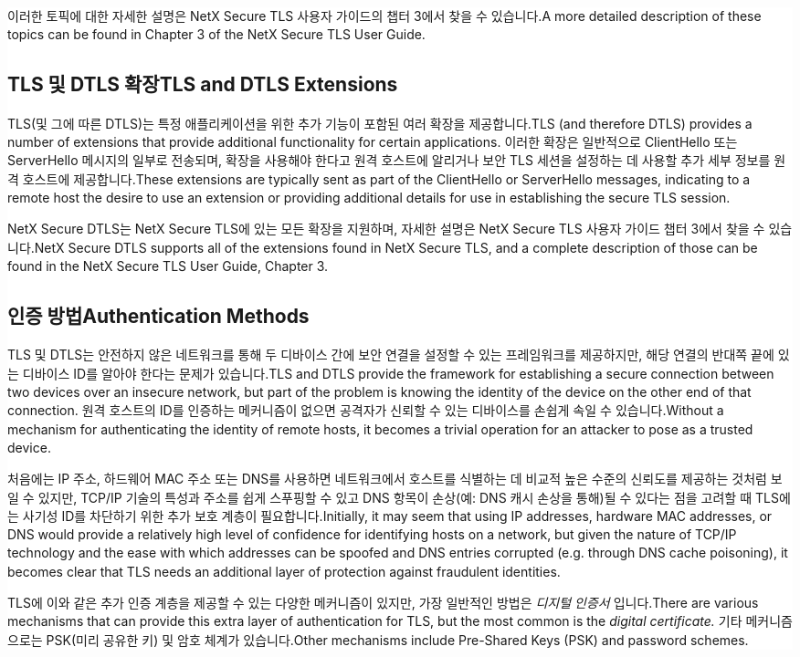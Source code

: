 <span data-ttu-id="ec34d-335">이러한 토픽에 대한 자세한 설명은 NetX Secure TLS 사용자 가이드의 챕터 3에서 찾을 수 있습니다.</span><span class="sxs-lookup"><span data-stu-id="ec34d-335">A more detailed description of these topics can be found in Chapter 3 of the NetX Secure TLS User Guide.</span></span>

## <a name="tls-and-dtls-extensions"></a><span data-ttu-id="ec34d-336">TLS 및 DTLS 확장</span><span class="sxs-lookup"><span data-stu-id="ec34d-336">TLS and DTLS Extensions</span></span>

<span data-ttu-id="ec34d-337">TLS(및 그에 따른 DTLS)는 특정 애플리케이션을 위한 추가 기능이 포함된 여러 확장을 제공합니다.</span><span class="sxs-lookup"><span data-stu-id="ec34d-337">TLS (and therefore DTLS) provides a number of extensions that provide additional functionality for certain applications.</span></span> <span data-ttu-id="ec34d-338">이러한 확장은 일반적으로 ClientHello 또는 ServerHello 메시지의 일부로 전송되며, 확장을 사용해야 한다고 원격 호스트에 알리거나 보안 TLS 세션을 설정하는 데 사용할 추가 세부 정보를 원격 호스트에 제공합니다.</span><span class="sxs-lookup"><span data-stu-id="ec34d-338">These extensions are typically sent as part of the ClientHello or ServerHello messages, indicating to a remote host the desire to use an extension or providing additional details for use in establishing the secure TLS session.</span></span>

<span data-ttu-id="ec34d-339">NetX Secure DTLS는 NetX Secure TLS에 있는 모든 확장을 지원하며, 자세한 설명은 NetX Secure TLS 사용자 가이드 챕터 3에서 찾을 수 있습니다.</span><span class="sxs-lookup"><span data-stu-id="ec34d-339">NetX Secure DTLS supports all of the extensions found in NetX Secure TLS, and a complete description of those can be found in the NetX Secure TLS User Guide, Chapter 3.</span></span>

## <a name="authentication-methods"></a><span data-ttu-id="ec34d-340">인증 방법</span><span class="sxs-lookup"><span data-stu-id="ec34d-340">Authentication Methods</span></span>

<span data-ttu-id="ec34d-341">TLS 및 DTLS는 안전하지 않은 네트워크를 통해 두 디바이스 간에 보안 연결을 설정할 수 있는 프레임워크를 제공하지만, 해당 연결의 반대쪽 끝에 있는 디바이스 ID를 알아야 한다는 문제가 있습니다.</span><span class="sxs-lookup"><span data-stu-id="ec34d-341">TLS and DTLS provide the framework for establishing a secure connection between two devices over an insecure network, but part of the problem is knowing the identity of the device on the other end of that connection.</span></span> <span data-ttu-id="ec34d-342">원격 호스트의 ID를 인증하는 메커니즘이 없으면 공격자가 신뢰할 수 있는 디바이스를 손쉽게 속일 수 있습니다.</span><span class="sxs-lookup"><span data-stu-id="ec34d-342">Without a mechanism for authenticating the identity of remote hosts, it becomes a trivial operation for an attacker to pose as a trusted device.</span></span>

<span data-ttu-id="ec34d-343">처음에는 IP 주소, 하드웨어 MAC 주소 또는 DNS를 사용하면 네트워크에서 호스트를 식별하는 데 비교적 높은 수준의 신뢰도를 제공하는 것처럼 보일 수 있지만, TCP/IP 기술의 특성과 주소를 쉽게 스푸핑할 수 있고 DNS 항목이 손상(예: DNS 캐시 손상을 통해)될 수 있다는 점을 고려할 때 TLS에는 사기성 ID를 차단하기 위한 추가 보호 계층이 필요합니다.</span><span class="sxs-lookup"><span data-stu-id="ec34d-343">Initially, it may seem that using IP addresses, hardware MAC addresses, or DNS would provide a relatively high level of confidence for identifying hosts on a network, but given the nature of TCP/IP technology and the ease with which addresses can be spoofed and DNS entries corrupted (e.g. through DNS cache poisoning), it becomes clear that TLS needs an additional layer of protection against fraudulent identities.</span></span>

<span data-ttu-id="ec34d-344">TLS에 이와 같은 추가 인증 계층을 제공할 수 있는 다양한 메커니즘이 있지만, 가장 일반적인 방법은 *디지털 인증서* 입니다.</span><span class="sxs-lookup"><span data-stu-id="ec34d-344">There are various mechanisms that can provide this extra layer of authentication for TLS, but the most common is the *digital certificate.*</span></span> <span data-ttu-id="ec34d-345">기타 메커니즘으로는 PSK(미리 공유한 키) 및 암호 체계가 있습니다.</span><span class="sxs-lookup"><span data-stu-id="ec34d-345">Other mechanisms include Pre-Shared Keys (PSK) and password schemes.</span></span>
